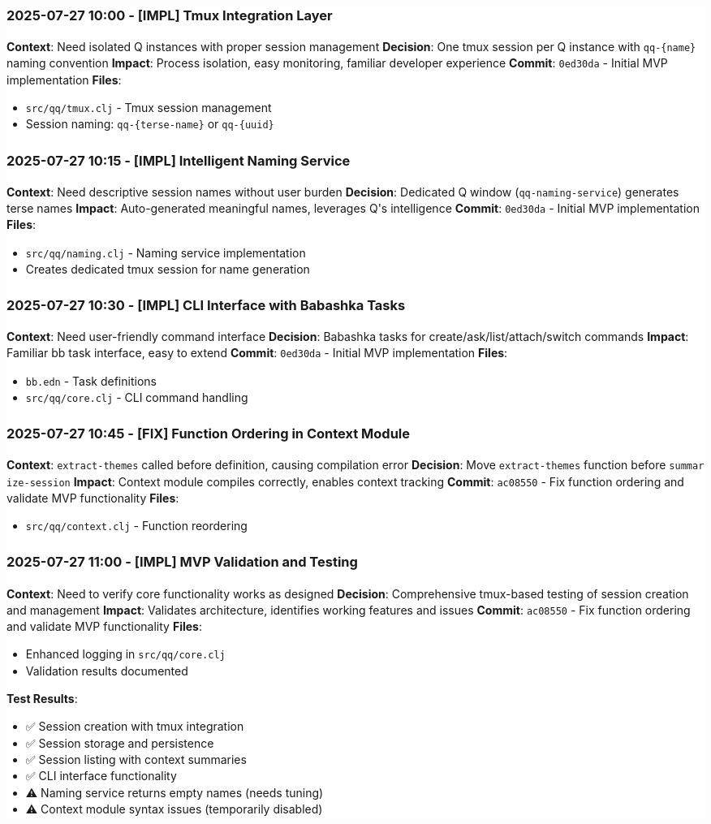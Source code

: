 ### 2025-07-27 10:00 - [IMPL] Tmux Integration Layer
**Context**: Need isolated Q instances with proper session management
**Decision**: One tmux session per Q instance with `qq-{name}` naming convention
**Impact**: Process isolation, easy monitoring, familiar developer experience
**Commit**: `0ed30da` - Initial MVP implementation
**Files**: 
- `src/qq/tmux.clj` - Tmux session management
- Session naming: `qq-{terse-name}` or `qq-{uuid}`

### 2025-07-27 10:15 - [IMPL] Intelligent Naming Service
**Context**: Need descriptive session names without user burden
**Decision**: Dedicated Q window (`qq-naming-service`) generates terse names
**Impact**: Auto-generated meaningful names, leverages Q's intelligence
**Commit**: `0ed30da` - Initial MVP implementation
**Files**: 
- `src/qq/naming.clj` - Naming service implementation
- Creates dedicated tmux session for name generation

### 2025-07-27 10:30 - [IMPL] CLI Interface with Babashka Tasks
**Context**: Need user-friendly command interface
**Decision**: Babashka tasks for create/ask/list/attach/switch commands
**Impact**: Familiar bb task interface, easy to extend
**Commit**: `0ed30da` - Initial MVP implementation
**Files**: 
- `bb.edn` - Task definitions
- `src/qq/core.clj` - CLI command handling

### 2025-07-27 10:45 - [FIX] Function Ordering in Context Module
**Context**: `extract-themes` called before definition, causing compilation error
**Decision**: Move `extract-themes` function before `summarize-session`
**Impact**: Context module compiles correctly, enables context tracking
**Commit**: `ac08550` - Fix function ordering and validate MVP functionality
**Files**: 
- `src/qq/context.clj` - Function reordering

### 2025-07-27 11:00 - [IMPL] MVP Validation and Testing
**Context**: Need to verify core functionality works as designed
**Decision**: Comprehensive tmux-based testing of session creation and management
**Impact**: Validates architecture, identifies working features and issues
**Commit**: `ac08550` - Fix function ordering and validate MVP functionality
**Files**: 
- Enhanced logging in `src/qq/core.clj`
- Validation results documented

**Test Results**:
- ✅ Session creation with tmux integration
- ✅ Session storage and persistence
- ✅ Session listing with context summaries
- ✅ CLI interface functionality
- ⚠️ Naming service returns empty names (needs tuning)
- ⚠️ Context module syntax issues (temporarily disabled)

